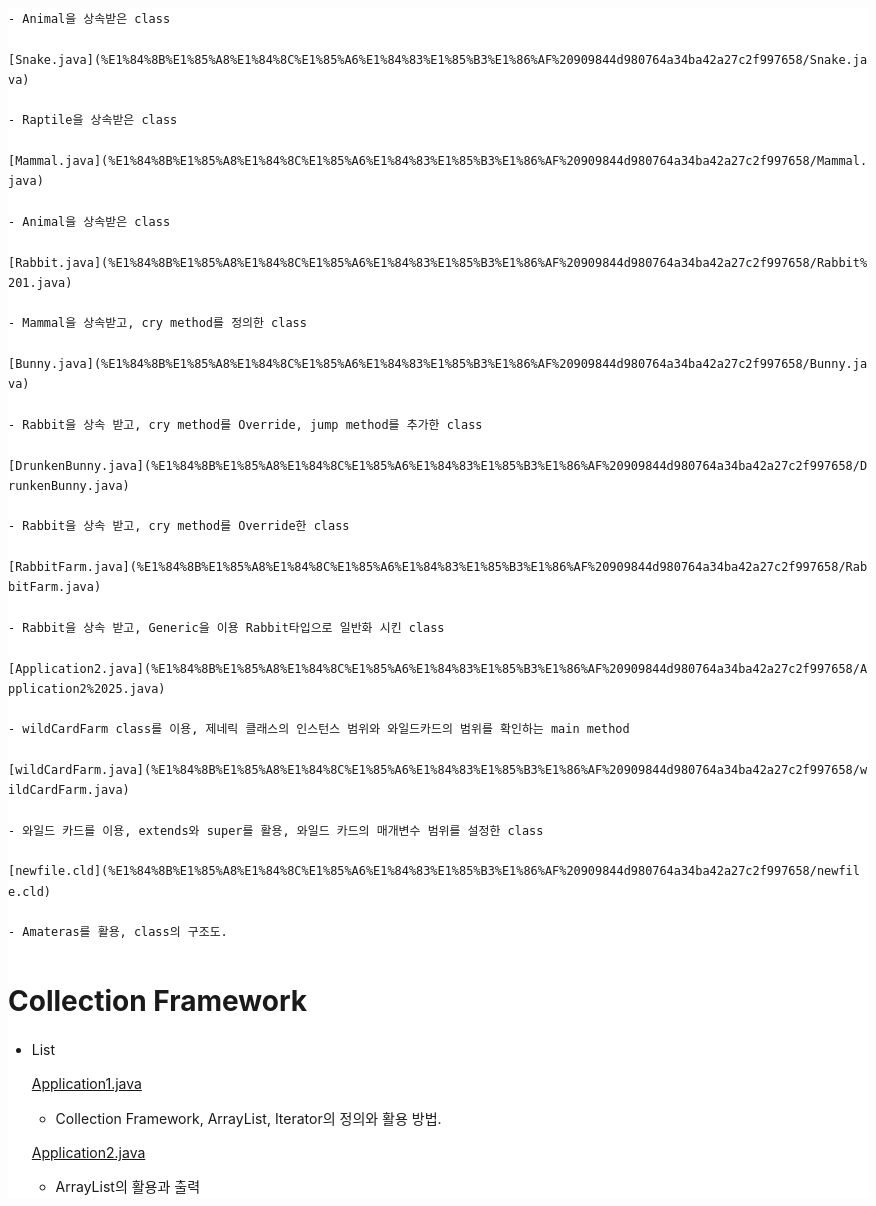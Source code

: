     - Animal을 상속받은 class
    
    [Snake.java](%E1%84%8B%E1%85%A8%E1%84%8C%E1%85%A6%E1%84%83%E1%85%B3%E1%86%AF%20909844d980764a34ba42a27c2f997658/Snake.java)
    
    - Raptile을 상속받은 class
    
    [Mammal.java](%E1%84%8B%E1%85%A8%E1%84%8C%E1%85%A6%E1%84%83%E1%85%B3%E1%86%AF%20909844d980764a34ba42a27c2f997658/Mammal.java)
    
    - Animal을 상속받은 class
    
    [Rabbit.java](%E1%84%8B%E1%85%A8%E1%84%8C%E1%85%A6%E1%84%83%E1%85%B3%E1%86%AF%20909844d980764a34ba42a27c2f997658/Rabbit%201.java)
    
    - Mammal을 상속받고, cry method를 정의한 class
    
    [Bunny.java](%E1%84%8B%E1%85%A8%E1%84%8C%E1%85%A6%E1%84%83%E1%85%B3%E1%86%AF%20909844d980764a34ba42a27c2f997658/Bunny.java)
    
    - Rabbit을 상속 받고, cry method를 Override, jump method를 추가한 class
    
    [DrunkenBunny.java](%E1%84%8B%E1%85%A8%E1%84%8C%E1%85%A6%E1%84%83%E1%85%B3%E1%86%AF%20909844d980764a34ba42a27c2f997658/DrunkenBunny.java)
    
    - Rabbit을 상속 받고, cry method를 Override한 class
    
    [RabbitFarm.java](%E1%84%8B%E1%85%A8%E1%84%8C%E1%85%A6%E1%84%83%E1%85%B3%E1%86%AF%20909844d980764a34ba42a27c2f997658/RabbitFarm.java)
    
    - Rabbit을 상속 받고, Generic을 이용 Rabbit타입으로 일반화 시킨 class
    
    [Application2.java](%E1%84%8B%E1%85%A8%E1%84%8C%E1%85%A6%E1%84%83%E1%85%B3%E1%86%AF%20909844d980764a34ba42a27c2f997658/Application2%2025.java)
    
    - wildCardFarm class를 이용, 제네릭 클래스의 인스턴스 범위와 와일드카드의 범위를 확인하는 main method
    
    [wildCardFarm.java](%E1%84%8B%E1%85%A8%E1%84%8C%E1%85%A6%E1%84%83%E1%85%B3%E1%86%AF%20909844d980764a34ba42a27c2f997658/wildCardFarm.java)
    
    - 와일드 카드를 이용, extends와 super를 활용, 와일드 카드의 매개변수 범위를 설정한 class
    
    [newfile.cld](%E1%84%8B%E1%85%A8%E1%84%8C%E1%85%A6%E1%84%83%E1%85%B3%E1%86%AF%20909844d980764a34ba42a27c2f997658/newfile.cld)
    
    - Amateras를 활용, class의 구조도.

# Collection Framework

- List
    
    [Application1.java](%E1%84%8B%E1%85%A8%E1%84%8C%E1%85%A6%E1%84%83%E1%85%B3%E1%86%AF%20909844d980764a34ba42a27c2f997658/Application1%2029.java)
    
    - Collection Framework, ArrayList, Iterator의 정의와 활용 방법.
    
    [Application2.java](%E1%84%8B%E1%85%A8%E1%84%8C%E1%85%A6%E1%84%83%E1%85%B3%E1%86%AF%20909844d980764a34ba42a27c2f997658/Application2%2026.java)
    
    - ArrayList의 활용과 출력
    